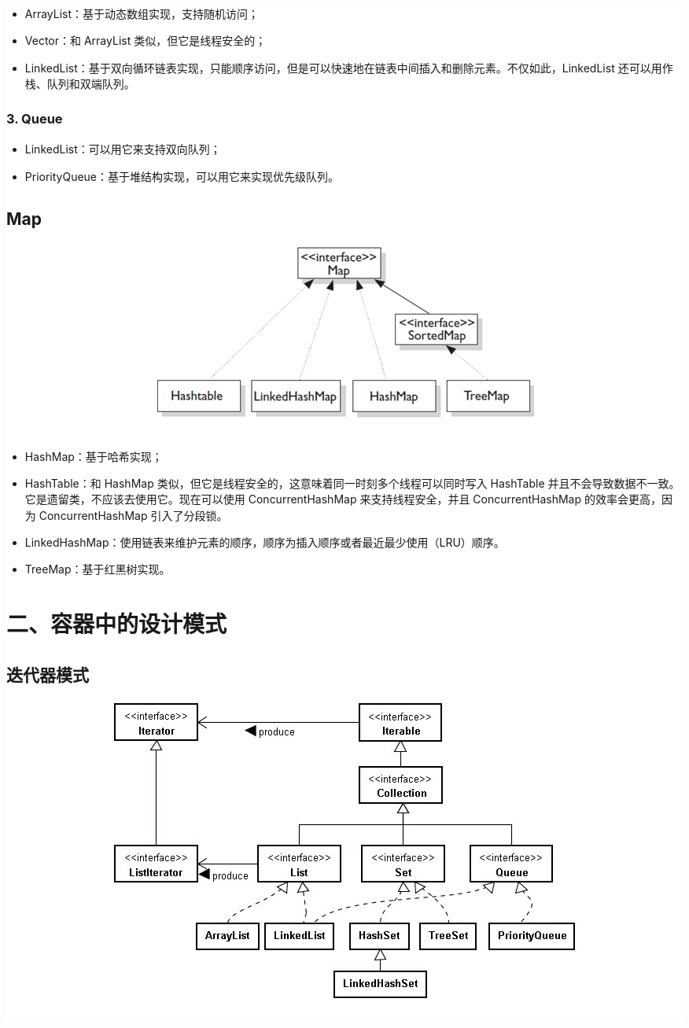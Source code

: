 - ArrayList：基于动态数组实现，支持随机访问；

- Vector：和 ArrayList 类似，但它是线程安全的；

- LinkedList：基于双向循环链表实现，只能顺序访问，但是可以快速地在链表中间插入和删除元素。不仅如此，LinkedList 还可以用作栈、队列和双端队列。

### 3. Queue

- LinkedList：可以用它来支持双向队列；

- PriorityQueue：基于堆结构实现，可以用它来实现优先级队列。

## Map

<div align="center"> <img src="../pics//java-collections1.png"/> </div><br>

- HashMap：基于哈希实现；

- HashTable：和 HashMap 类似，但它是线程安全的，这意味着同一时刻多个线程可以同时写入 HashTable 并且不会导致数据不一致。它是遗留类，不应该去使用它。现在可以使用 ConcurrentHashMap 来支持线程安全，并且 ConcurrentHashMap 的效率会更高，因为 ConcurrentHashMap 引入了分段锁。

- LinkedHashMap：使用链表来维护元素的顺序，顺序为插入顺序或者最近最少使用（LRU）顺序。

- TreeMap：基于红黑树实现。

# 二、容器中的设计模式

## 迭代器模式

<div align="center"> <img src="../pics//Iterator-1.jpg"/> </div><br>
